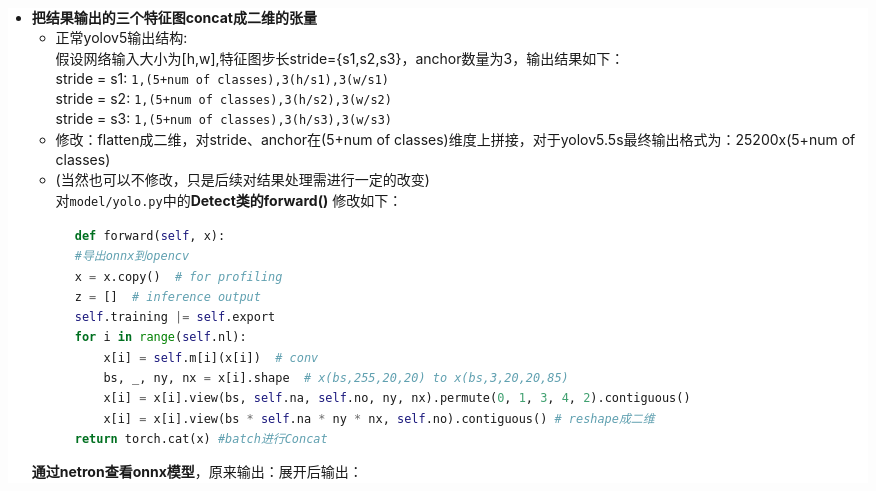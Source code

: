 - **把结果输出的三个特征图concat成二维的张量**  
  - 正常yolov5输出结构:   
      假设网络输入大小为[h,w],特征图步长stride={s1,s2,s3}，anchor数量为3，输出结果如下：    
      stride = s1: `1,(5+num of classes),3(h/s1),3(w/s1)`  
      stride = s2: `1,(5+num of classes),3(h/s2),3(w/s2)`  
      stride = s3: `1,(5+num of classes),3(h/s3),3(w/s3)`  
  - 修改：flatten成二维，对stride、anchor在(5+num of classes)维度上拼接，对于yolov5.5s最终输出格式为：25200x(5+num of classes)  
  - (当然也可以不修改，只是后续对结果处理需进行一定的改变)    
  对`model/yolo.py`中的**Detect类的forward()** 修改如下：
  ```python
        def forward(self, x):
        #导出onnx到opencv
        x = x.copy()  # for profiling
        z = []  # inference output
        self.training |= self.export
        for i in range(self.nl):
            x[i] = self.m[i](x[i])  # conv
            bs, _, ny, nx = x[i].shape  # x(bs,255,20,20) to x(bs,3,20,20,85)
            x[i] = x[i].view(bs, self.na, self.no, ny, nx).permute(0, 1, 3, 4, 2).contiguous()
            x[i] = x[i].view(bs * self.na * ny * nx, self.no).contiguous() # reshape成二维
        return torch.cat(x) #batch进行Concat
  ```  
  **通过netron查看onnx模型**，原来输出：展开后输出：  
   <div class="content_img" align=center>